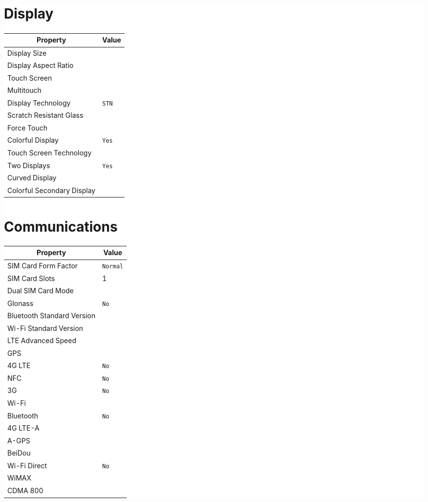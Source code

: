 # Display

|Property| Value |
|--------|-------|
|Display Size|
|Display Aspect Ratio|
|Touch Screen|
|Multitouch|
|Display Technology|`STN`
|Scratch Resistant Glass|
|Force Touch|
|Colorful Display|`Yes`
|Touch Screen Technology|
|Two Displays|`Yes`
|Curved Display|
|Colorful Secondary Display|

# Communications

|Property| Value |
|--------|-------|
|SIM Card Form Factor|`Normal`
|SIM Card Slots|1
|Dual SIM Card Mode|
|Glonass|`No`
|Bluetooth Standard Version|
|Wi-Fi Standard Version|
|LTE Advanced Speed|
|GPS|
|4G LTE|`No`
|NFC|`No`
|3G|`No`
|Wi-Fi|
|Bluetooth|`No`
|4G LTE-A|
|A-GPS|
|BeiDou|
|Wi-Fi Direct|`No`
|WiMAX|
|CDMA 800|